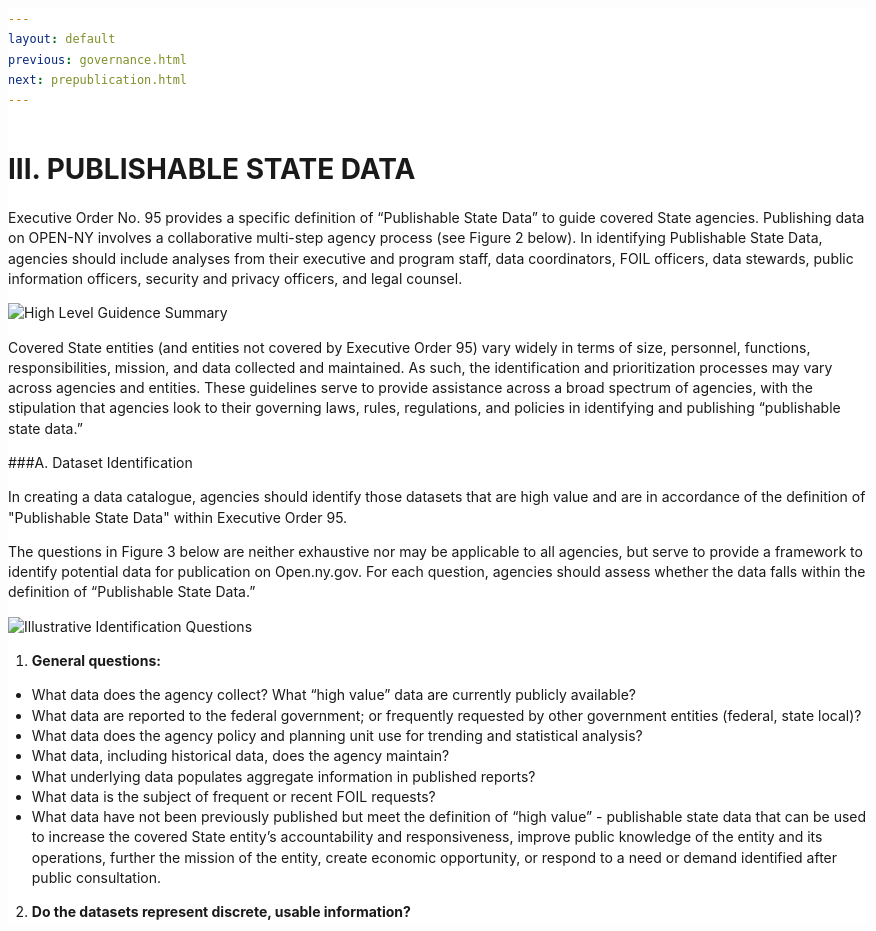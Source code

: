 ```yaml
---
layout: default
previous: governance.html
next: prepublication.html
---
```



III.    PUBLISHABLE STATE DATA
=========

Executive Order No. 95 provides a specific definition of “Publishable State Data” to guide covered State agencies.  Publishing data on OPEN-NY involves a collaborative multi-step agency process (see Figure 2 below).  In identifying Publishable State Data, agencies should include analyses from their executive and program staff, data coordinators, FOIL officers, data stewards, public information officers, security and privacy officers, and legal counsel. 

![High Level Guidence Summary](http://nys-its.github.io/open-data-handbook/img/HighLevelGuidanceSummary.png "High Level Guidence Summary")

Covered State entities (and entities not covered by Executive Order 95) vary widely in terms of size, personnel, functions, responsibilities, mission, and data collected and maintained.  As such, the identification and prioritization processes may vary across agencies and entities.  These guidelines serve to provide assistance across a broad spectrum of agencies, with the stipulation that agencies look to their governing laws, rules, regulations, and policies in identifying and publishing “publishable state data.” 


###A. Dataset Identification

In creating a data catalogue, agencies should identify those datasets that are high value and are in accordance of the definition of "Publishable State Data" within Executive Order 95.

The questions in Figure 3 below are neither exhaustive nor may be applicable to all agencies, but serve to provide a framework to identify potential data for publication on Open.ny.gov.  For each question, agencies should assess whether the data falls within the definition of “Publishable State Data.”   

![Illustrative Identification Questions](http://nys-its.github.io/open-data-handbook/img/IdentificationQuestions.png "Illustrative Identification Questions")


1. **General questions:**
  * What data does the agency collect? What “high value” data are currently publicly available? 
  * What data are reported to the federal government; or frequently requested by other government entities (federal, state local)? 
  * What data does the agency policy and planning unit use for trending and statistical analysis? 
  * What data, including historical data, does the agency maintain?
  * What underlying data populates aggregate information in published reports? 
  * What data is the subject of frequent or recent FOIL requests? 
  * What data have not been previously published but meet the definition of “high value” - publishable state data that can be used to increase the covered State entity’s accountability and responsiveness, improve public knowledge of the entity and its operations, further the mission of the entity, create economic opportunity, or respond to a need or demand identified after public consultation.


2. **Do the datasets represent discrete, usable information?**

